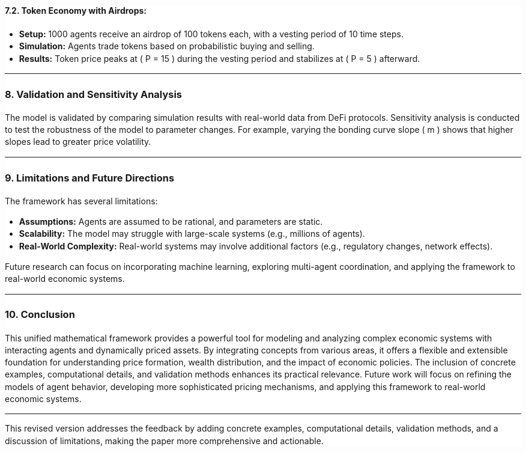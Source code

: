 #### **7.2. Token Economy with Airdrops:**
- **Setup:** 1000 agents receive an airdrop of 100 tokens each, with a vesting period of 10 time steps.  
- **Simulation:** Agents trade tokens based on probabilistic buying and selling.  
- **Results:** Token price peaks at \( P = 15 \) during the vesting period and stabilizes at \( P = 5 \) afterward.

---

### **8. Validation and Sensitivity Analysis**

The model is validated by comparing simulation results with real-world data from DeFi protocols. Sensitivity analysis is conducted to test the robustness of the model to parameter changes. For example, varying the bonding curve slope \( m \) shows that higher slopes lead to greater price volatility.

---

### **9. Limitations and Future Directions**

The framework has several limitations:  
- **Assumptions:** Agents are assumed to be rational, and parameters are static.  
- **Scalability:** The model may struggle with large-scale systems (e.g., millions of agents).  
- **Real-World Complexity:** Real-world systems may involve additional factors (e.g., regulatory changes, network effects).  

Future research can focus on incorporating machine learning, exploring multi-agent coordination, and applying the framework to real-world economic systems.

---

### **10. Conclusion**

This unified mathematical framework provides a powerful tool for modeling and analyzing complex economic systems with interacting agents and dynamically priced assets. By integrating concepts from various areas, it offers a flexible and extensible foundation for understanding price formation, wealth distribution, and the impact of economic policies. The inclusion of concrete examples, computational details, and validation methods enhances its practical relevance. Future work will focus on refining the models of agent behavior, developing more sophisticated pricing mechanisms, and applying this framework to real-world economic systems.

---

This revised version addresses the feedback by adding concrete examples, computational details, validation methods, and a discussion of limitations, making the paper more comprehensive and actionable.